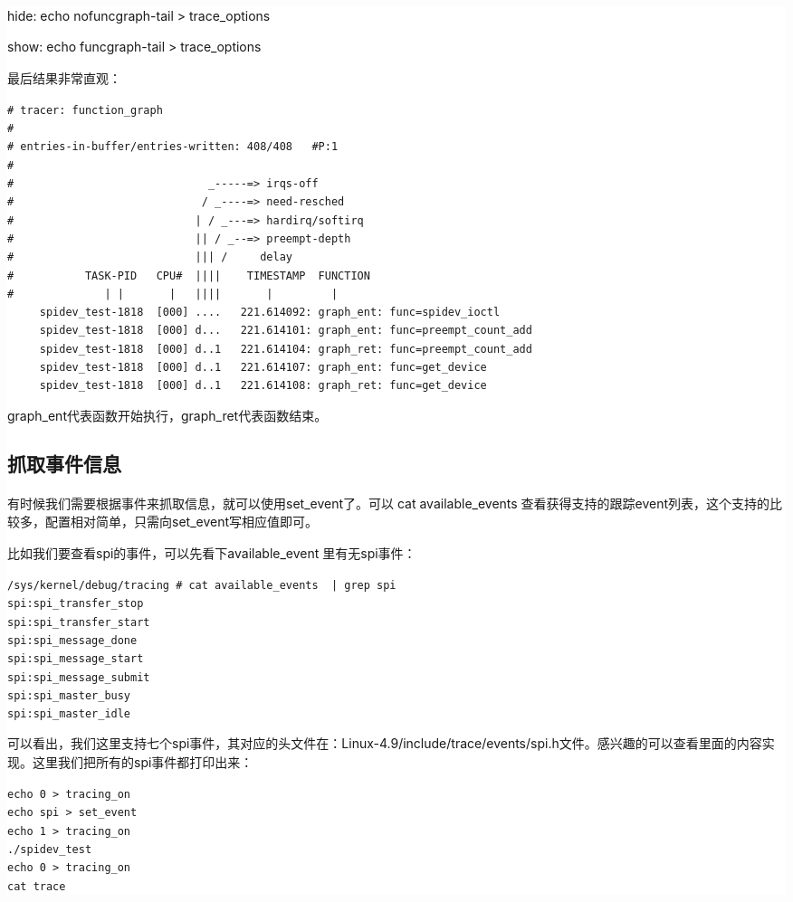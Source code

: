 hide: echo nofuncgraph-tail > trace_options

show: echo funcgraph-tail > trace_options

最后结果非常直观：

```
# tracer: function_graph
#
# entries-in-buffer/entries-written: 408/408   #P:1
#
#                              _-----=> irqs-off
#                             / _----=> need-resched
#                            | / _---=> hardirq/softirq
#                            || / _--=> preempt-depth
#                            ||| /     delay
#           TASK-PID   CPU#  ||||    TIMESTAMP  FUNCTION
#              | |       |   ||||       |         |
     spidev_test-1818  [000] ....   221.614092: graph_ent: func=spidev_ioctl
     spidev_test-1818  [000] d...   221.614101: graph_ent: func=preempt_count_add
     spidev_test-1818  [000] d..1   221.614104: graph_ret: func=preempt_count_add
     spidev_test-1818  [000] d..1   221.614107: graph_ent: func=get_device
     spidev_test-1818  [000] d..1   221.614108: graph_ret: func=get_device
```

graph_ent代表函数开始执行，graph_ret代表函数结束。

## 抓取事件信息

有时候我们需要根据事件来抓取信息，就可以使用set_event了。可以 cat available_events 查看获得支持的跟踪event列表，这个支持的比较多，配置相对简单，只需向set_event写相应值即可。

比如我们要查看spi的事件，可以先看下available_event 里有无spi事件：

```
/sys/kernel/debug/tracing # cat available_events  | grep spi  
spi:spi_transfer_stop  
spi:spi_transfer_start  
spi:spi_message_done  
spi:spi_message_start  
spi:spi_message_submit  
spi:spi_master_busy  
spi:spi_master_idle
```

可以看出，我们这里支持七个spi事件，其对应的头文件在：Linux-4.9/include/trace/events/spi.h文件。感兴趣的可以查看里面的内容实现。这里我们把所有的spi事件都打印出来：

```
echo 0 > tracing_on  
echo spi > set_event  
echo 1 > tracing_on  
./spidev_test  
echo 0 > tracing_on  
cat trace
```
